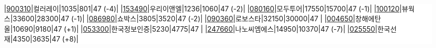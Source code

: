 |[900310](https://finance.daum.net/quotes/A900310)|컬러레이|1035|801|47 (-4)|
|[153490](https://finance.daum.net/quotes/A153490)|우리이앤엘|1236|1060|47 (-2)|
|[080160](https://finance.daum.net/quotes/A080160)|모두투어|17550|15700|47 (-1)|
|[100120](https://finance.daum.net/quotes/A100120)|뷰웍스|33600|28300|47 (-1)|
|[086980](https://finance.daum.net/quotes/A086980)|쇼박스|3805|3520|47 (-2)|
|[090360](https://finance.daum.net/quotes/A090360)|로보스타|32150|30000|47 |
|[004650](https://finance.daum.net/quotes/A004650)|창해에탄올|10690|9180|47 (+1)|
|[053300](https://finance.daum.net/quotes/A053300)|한국정보인증|5230|4775|47 |
|[247660](https://finance.daum.net/quotes/A247660)|나노씨엠에스|14950|10370|47 (-7)|
|[025550](https://finance.daum.net/quotes/A025550)|한국선재|4350|3635|47 (+8)|
